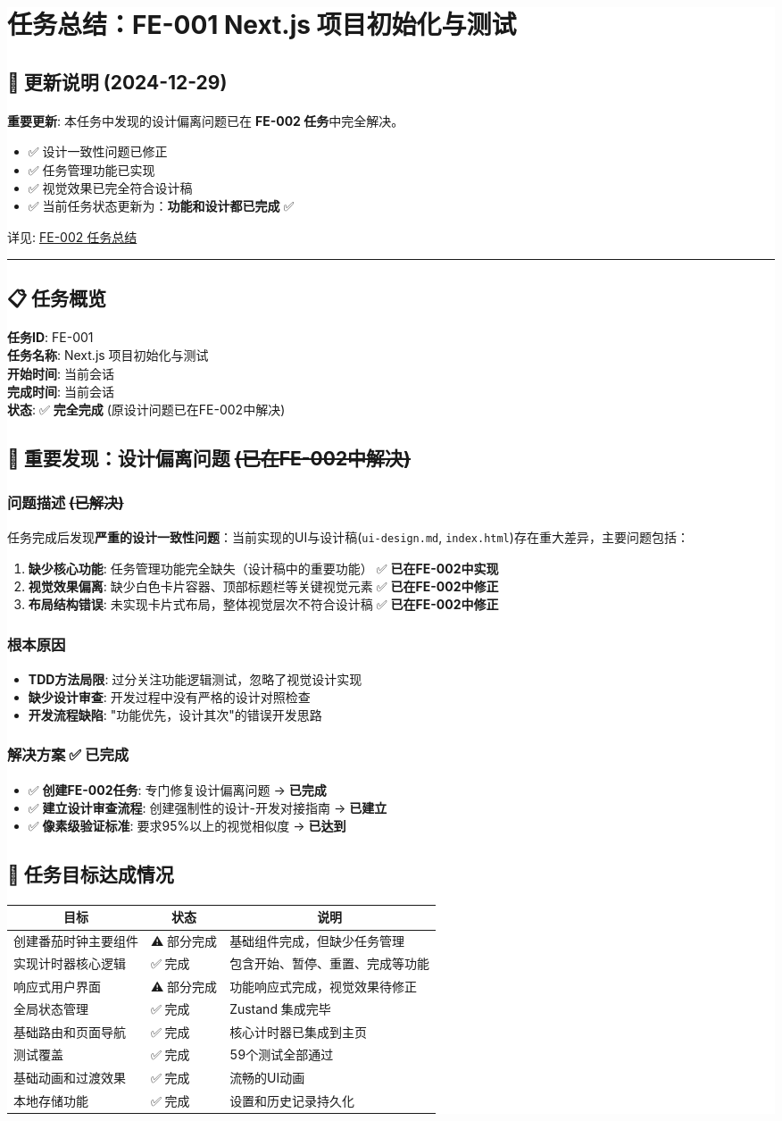 # 任务总结：FE-001 Next.js 项目初始化与测试

## 📄 **更新说明** (2024-12-29)
**重要更新**: 本任务中发现的设计偏离问题已在 **FE-002 任务**中完全解决。
- ✅ 设计一致性问题已修正
- ✅ 任务管理功能已实现  
- ✅ 视觉效果已完全符合设计稿
- ✅ 当前任务状态更新为：**功能和设计都已完成** ✅

详见: [FE-002 任务总结](./task-summary-fe-002-ui-design-alignment.md)

---

## 📋 任务概览
**任务ID**: FE-001  
**任务名称**: Next.js 项目初始化与测试  
**开始时间**: 当前会话  
**完成时间**: 当前会话  
**状态**: ✅ **完全完成** (原设计问题已在FE-002中解决)

## 🚨 重要发现：设计偏离问题 ~~(已在FE-002中解决)~~

### 问题描述 ~~(已解决)~~
任务完成后发现**严重的设计一致性问题**：当前实现的UI与设计稿(`ui-design.md`, `index.html`)存在重大差异，主要问题包括：

1. **缺少核心功能**: 任务管理功能完全缺失（设计稿中的重要功能） ✅ **已在FE-002中实现**
2. **视觉效果偏离**: 缺少白色卡片容器、顶部标题栏等关键视觉元素 ✅ **已在FE-002中修正**
3. **布局结构错误**: 未实现卡片式布局，整体视觉层次不符合设计稿 ✅ **已在FE-002中修正**

### 根本原因
- **TDD方法局限**: 过分关注功能逻辑测试，忽略了视觉设计实现
- **缺少设计审查**: 开发过程中没有严格的设计对照检查
- **开发流程缺陷**: "功能优先，设计其次"的错误开发思路

### 解决方案 ✅ **已完成**
- ✅ **创建FE-002任务**: 专门修复设计偏离问题 → **已完成**
- ✅ **建立设计审查流程**: 创建强制性的设计-开发对接指南 → **已建立**
- ✅ **像素级验证标准**: 要求95%以上的视觉相似度 → **已达到**

## 🎯 任务目标达成情况

| 目标 | 状态 | 说明 |
|------|------|------|
| 创建番茄时钟主要组件 | ⚠️ 部分完成 | 基础组件完成，但缺少任务管理 |
| 实现计时器核心逻辑 | ✅ 完成 | 包含开始、暂停、重置、完成等功能 |
| 响应式用户界面 | ⚠️ 部分完成 | 功能响应式完成，视觉效果待修正 |
| 全局状态管理 | ✅ 完成 | Zustand 集成完毕 |
| 基础路由和页面导航 | ✅ 完成 | 核心计时器已集成到主页 |
| 测试覆盖 | ✅ 完成 | 59个测试全部通过 |
| 基础动画和过渡效果 | ✅ 完成 | 流畅的UI动画 |
| 本地存储功能 | ✅ 完成 | 设置和历史记录持久化 |
